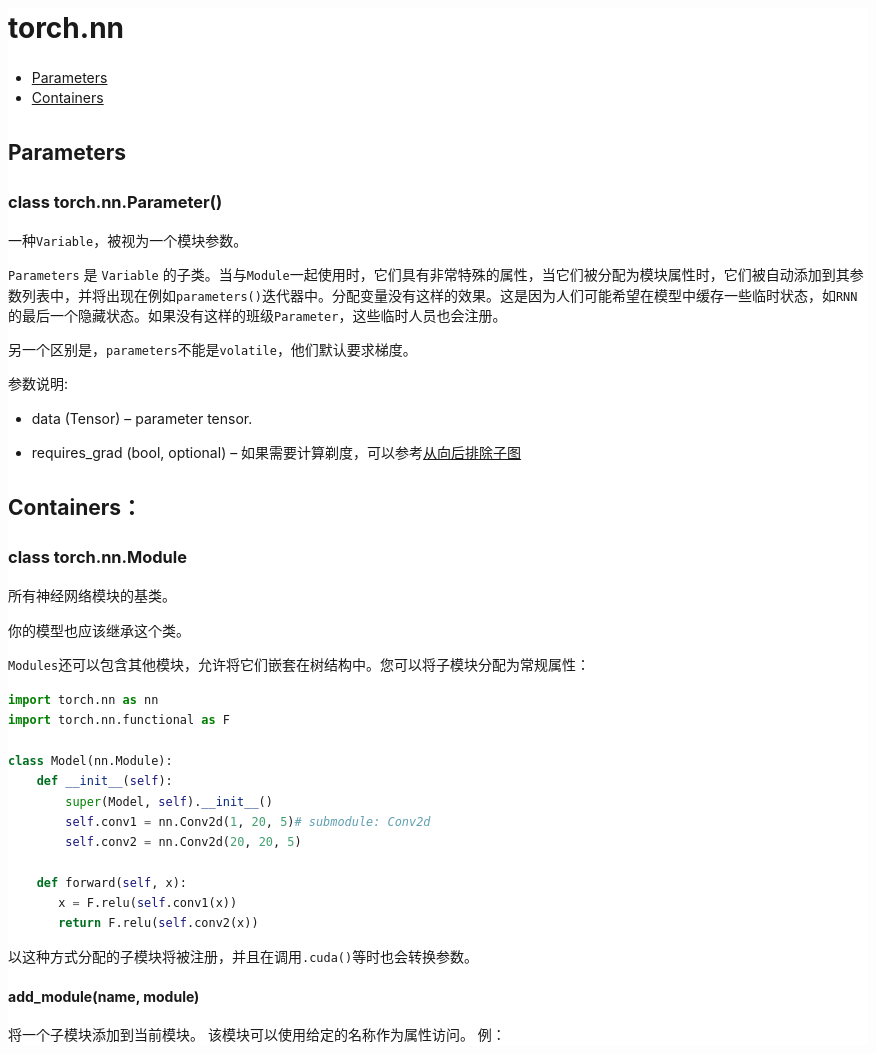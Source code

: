 

# torch.nn

*   [Parameters](#parameters)
*   [Containers](#containers)

## Parameters

### class torch.nn.Parameter()

一种`Variable`，被视为一个模块参数。

`Parameters` 是 `Variable` 的子类。当与`Module`一起使用时，它们具有非常特殊的属性，当它们被分配为模块属性时，它们被自动添加到其参数列表中，并将出现在例如`parameters()`迭代器中。分配变量没有这样的效果。这是因为人们可能希望在模型中缓存一些临时状态，如`RNN`的最后一个隐藏状态。如果没有这样的班级`Parameter`，这些临时人员也会注册。

另一个区别是，`parameters`不能是`volatile`，他们默认要求梯度。

参数说明:

*   data (Tensor) – parameter tensor.

*   requires_grad (bool, optional) – 如果需要计算剃度，可以参考[从向后排除子图](http://pytorch.org/docs/master/notes/autograd.html#excluding-subgraphs)

## Containers：

### class torch.nn.Module

所有神经网络模块的基类。

你的模型也应该继承这个类。

`Modules`还可以包含其他模块，允许将它们嵌套在树结构中。您可以将子模块分配为常规属性：

```py
import torch.nn as nn
import torch.nn.functional as F

class Model(nn.Module):
    def __init__(self):
        super(Model, self).__init__()
        self.conv1 = nn.Conv2d(1, 20, 5)# submodule: Conv2d
        self.conv2 = nn.Conv2d(20, 20, 5)

    def forward(self, x):
       x = F.relu(self.conv1(x))
       return F.relu(self.conv2(x))
```

以这种方式分配的子模块将被注册，并且在调用`.cuda()`等时也会转换参数。

#### add_module(name, module)

将一个子模块添加到当前模块。 该模块可以使用给定的名称作为属性访问。 例：

